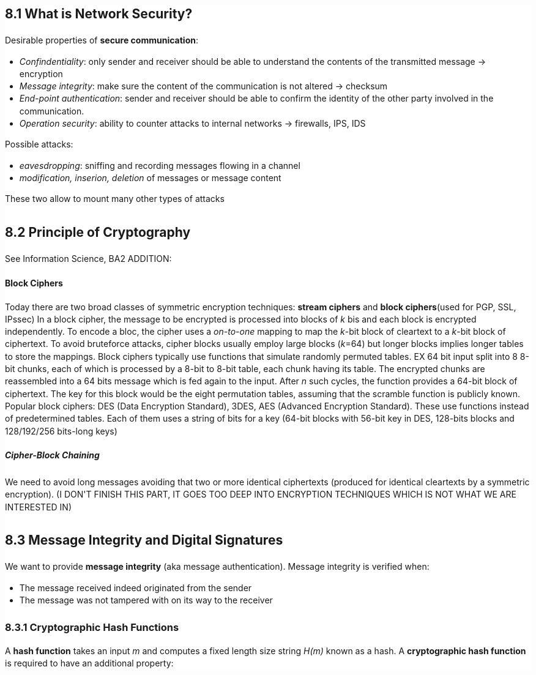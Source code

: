## 8.1 What is Network Security?
Desirable properties of **secure communication**:

 - *Confindentiality*: only sender and receiver should be able to understand the contents of the transmitted message -> encryption
 - *Message integrity*: make sure the content of the communication is not altered -> checksum
 - *End-point authentication*: sender and receiver should be able to confirm the identity of the other party involved in the communication.
 - *Operation security*: ability to counter attacks to internal networks -> firewalls, IPS, IDS

Possible attacks:

 - *eavesdropping*: sniffing and recording messages flowing in a channel
 - *modification, inserion, deletion* of messages or message content

These two allow to mount many other types of attacks

## 8.2 Principle of Cryptography
See Information Science, BA2
ADDITION:

#### Block Ciphers
Today there are two broad classes of symmetric encryption techniques: **stream ciphers** and **block ciphers**(used for PGP, SSL, IPssec)
In a block cipher, the message to be encrypted is processed into blocks of *k* bis and each block is encrypted independently. To encode a bloc, the cipher uses a *on-to-one* mapping to map the *k*-bit block of cleartext to a *k*-bit block of ciphertext. To avoid bruteforce attacks, cipher blocks usually employ large blocks (*k*=64) but longer blocks implies longer tables to store the mappings.
Block ciphers typically use functions that simulate randomly permuted tables. EX
64 bit input split into 8 8-bit chunks, each of which is processed by a 8-bit to 8-bit table, each chunk having its table. The encrypted chunks are reassembled into a 64 bits message which is fed again to the input. After *n* such cycles, the function provides a 64-bit block of ciphertext. The key for this block would be the eight permutation tables, assuming that the scramble function is publicly known. Popular block ciphers: DES (Data Encryption Standard), 3DES, AES (Advanced Encryption Standard). These use functions instead of predetermined tables. Each of them uses a string of bits for a key (64-bit blocks with 56-bit key in DES, 128-bits blocks and 128/192/256 bits-long keys)

##### Cipher-Block Chaining
We need to avoid long messages avoiding that two or more identical ciphertexts (produced for identical cleartexts by a symmetric encryption).
(I DON'T FINISH THIS PART, IT GOES TOO DEEP INTO ENCRYPTION TECHNIQUES WHICH IS NOT WHAT WE ARE INTERESTED IN)

## 8.3 Message Integrity and Digital Signatures
We want to provide **message integrity** (aka message authentication). Message integrity is verified when:

 - The message received indeed originated from the sender
 - The message was not tampered with on its way to the receiver

### 8.3.1 Cryptographic Hash Functions
A **hash function** takes an input *m* and computes a fixed length size string *H(m)* known as a hash. A **cryptographic hash function** is required to have an additional property:
